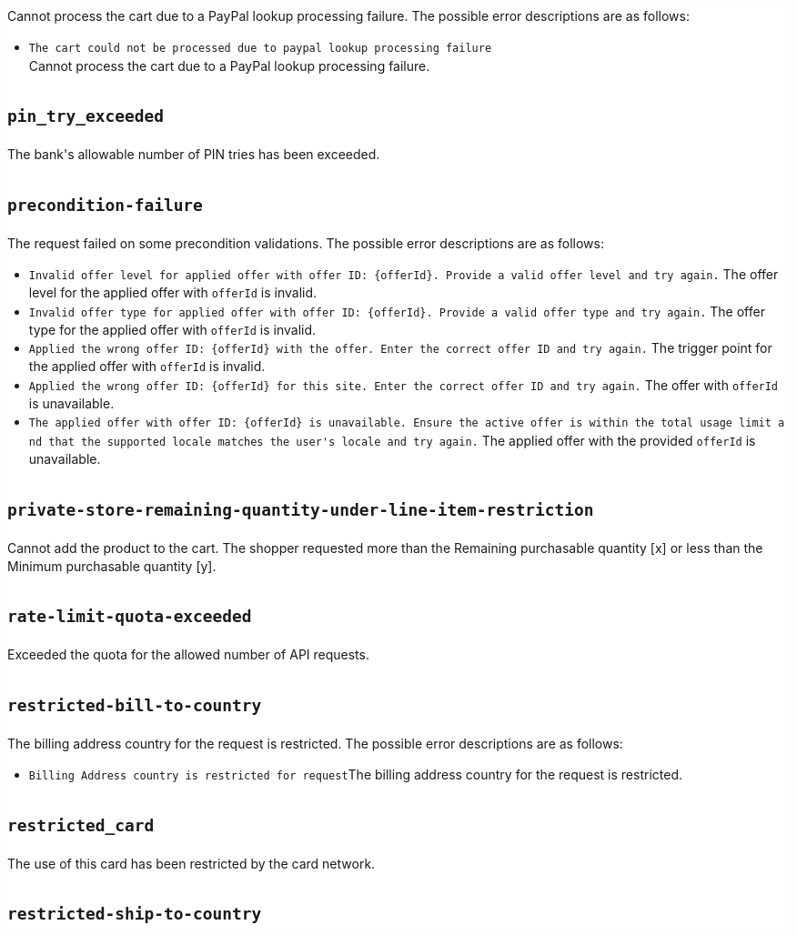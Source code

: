 Cannot process the cart due to a PayPal lookup processing failure. The possible error descriptions are as follows:

* `The cart could not be processed due to paypal lookup processing failure`\
  Cannot process the cart due to a PayPal lookup processing failure.

## `pin_try_exceeded`

The bank's allowable number of PIN tries has been exceeded.

## `precondition-failure`

The request failed on some precondition validations. The possible error descriptions are as follows:

* `Invalid offer level for applied offer with offer ID: {offerId}. Provide a valid offer level and try again.` The offer level for the applied offer with `offerId` is invalid.
* `Invalid offer type for applied offer with offer ID: {offerId}. Provide a valid offer type and try again.` The offer type for the applied offer with `offerId` is invalid.
* `Applied the wrong offer ID: {offerId} with the offer. Enter the correct offer ID and try again.` The trigger point for the applied offer with `offerId` is invalid.
* `Applied the wrong offer ID: {offerId} for this site. Enter the correct offer ID and try again.` The offer with `offerId` is unavailable.
* `The applied offer with offer ID: {offerId} is unavailable. Ensure the active offer is within the total usage limit and that the supported locale matches the user's locale and try again.` The applied offer with the provided `offerId` is unavailable.

## `private-store-remaining-quantity-under-line-item-restriction`

Cannot add the product to the cart. The shopper requested more than the Remaining purchasable quantity \[x] or less than the Minimum purchasable quantity \[y].

## `rate-limit-quota-exceeded`

Exceeded the quota for the allowed number of API requests.

## `restricted-bill-to-country`

The billing address country for the request is restricted. The possible error descriptions are as follows:

* `Billing Address country is restricted for request`The billing address country for the request is restricted.

## `restricted_card`

The use of this card has been restricted by the card network.

## `restricted-ship-to-country`
